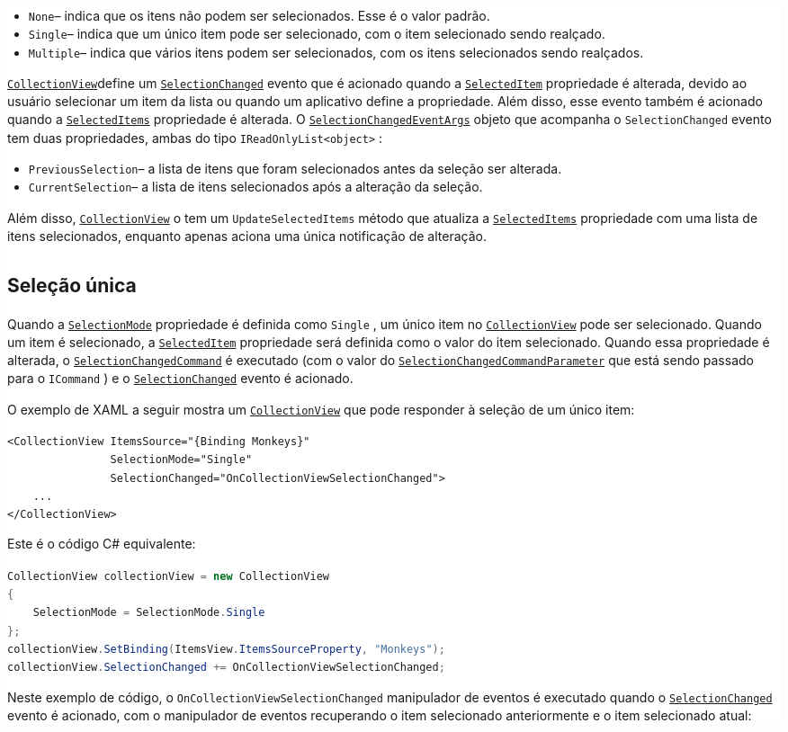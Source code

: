 - `None`– indica que os itens não podem ser selecionados. Esse é o valor padrão.
- `Single`– indica que um único item pode ser selecionado, com o item selecionado sendo realçado.
- `Multiple`– indica que vários itens podem ser selecionados, com os itens selecionados sendo realçados.

[`CollectionView`](xref:Xamarin.Forms.CollectionView)define um [`SelectionChanged`](xref:Xamarin.Forms.SelectableItemsView.SelectionChanged) evento que é acionado quando a [`SelectedItem`](xref:Xamarin.Forms.SelectableItemsView.SelectedItem) propriedade é alterada, devido ao usuário selecionar um item da lista ou quando um aplicativo define a propriedade. Além disso, esse evento também é acionado quando a [`SelectedItems`](xref:Xamarin.Forms.SelectableItemsView.SelectedItems) propriedade é alterada. O [`SelectionChangedEventArgs`](xref:Xamarin.Forms.SelectionChangedEventArgs) objeto que acompanha o `SelectionChanged` evento tem duas propriedades, ambas do tipo `IReadOnlyList<object>` :

- `PreviousSelection`– a lista de itens que foram selecionados antes da seleção ser alterada.
- `CurrentSelection`– a lista de itens selecionados após a alteração da seleção.

Além disso, [`CollectionView`](xref:Xamarin.Forms.CollectionView) o tem um `UpdateSelectedItems` método que atualiza a [`SelectedItems`](xref:Xamarin.Forms.SelectableItemsView.SelectedItems) propriedade com uma lista de itens selecionados, enquanto apenas aciona uma única notificação de alteração.

## <a name="single-selection"></a>Seleção única

Quando a [`SelectionMode`](xref:Xamarin.Forms.SelectableItemsView.SelectionMode) propriedade é definida como `Single` , um único item no [`CollectionView`](xref:Xamarin.Forms.CollectionView) pode ser selecionado. Quando um item é selecionado, a [`SelectedItem`](xref:Xamarin.Forms.SelectableItemsView.SelectedItem) propriedade será definida como o valor do item selecionado. Quando essa propriedade é alterada, o [`SelectionChangedCommand`](xref:Xamarin.Forms.SelectableItemsView.SelectionChangedCommand) é executado (com o valor do [`SelectionChangedCommandParameter`](xref:Xamarin.Forms.SelectableItemsView.SelectionChangedCommandParameter) que está sendo passado para o `ICommand` ) e o [`SelectionChanged`](xref:Xamarin.Forms.SelectableItemsView.SelectionChanged) evento é acionado.

O exemplo de XAML a seguir mostra um [`CollectionView`](xref:Xamarin.Forms.CollectionView) que pode responder à seleção de um único item:

```xaml
<CollectionView ItemsSource="{Binding Monkeys}"
                SelectionMode="Single"
                SelectionChanged="OnCollectionViewSelectionChanged">
    ...
</CollectionView>
```

Este é o código C# equivalente:

```csharp
CollectionView collectionView = new CollectionView
{
    SelectionMode = SelectionMode.Single
};
collectionView.SetBinding(ItemsView.ItemsSourceProperty, "Monkeys");
collectionView.SelectionChanged += OnCollectionViewSelectionChanged;
```

Neste exemplo de código, o `OnCollectionViewSelectionChanged` manipulador de eventos é executado quando o [`SelectionChanged`](xref:Xamarin.Forms.SelectableItemsView.SelectionChanged) evento é acionado, com o manipulador de eventos recuperando o item selecionado anteriormente e o item selecionado atual:
